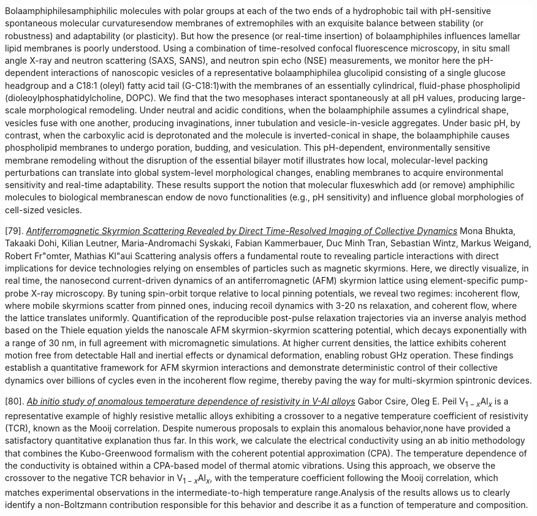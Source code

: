 Bolaamphiphilesamphiphilic molecules with polar groups at each of the two ends of a hydrophobic tail with pH-sensitive spontaneous molecular curvaturesendow membranes of extremophiles with an exquisite balance between stability (or robustness) and adaptability (or plasticity). But how the presence (or real-time insertion) of bolaamphiphiles influences lamellar lipid membranes is poorly understood. Using a combination of time-resolved confocal fluorescence microscopy, in situ small angle X-ray and neutron scattering (SAXS, SANS), and neutron spin echo (NSE) measurements, we monitor here the pH-dependent interactions of nanoscopic vesicles of a representative bolaamphiphilea glucolipid consisting of a single glucose headgroup and a C18:1 (oleyl) fatty acid tail (G-C18:1)with the membranes of an essentially cylindrical, fluid-phase phospholipid (dioleoylphosphatidylcholine, DOPC). We find that the two mesophases interact spontaneously at all pH values, producing large-scale morphological remodeling. Under neutral and acidic conditions, when the bolaamphiphile assumes a cylindrical shape, vesicles fuse with one another, producing invaginations, inner tubulation and vesicle-in-vesicle aggregates. Under basic pH, by contrast, when the carboxylic acid is deprotonated and the molecule is inverted-conical in shape, the bolaamphiphile causes phospholipid membranes to undergo poration, budding, and vesiculation. This pH-dependent, environmentally sensitive membrane remodeling without the disruption of the essential bilayer motif illustrates how local, molecular-level packing perturbations can translate into global system-level morphological changes, enabling membranes to acquire environmental sensitivity and real-time adaptability. These results support the notion that molecular fluxeswhich add (or remove) amphiphilic molecules to biological membranescan endow de novo functionalities (e.g., pH sensitivity) and influence global morphologies of cell-sized vesicles.

[79]. [*Antiferromagnetic Skyrmion Scattering Revealed by Direct Time-Resolved Imaging of Collective Dynamics*](https://arxiv.org/abs/2508.17967 "Antiferromagnetic Skyrmion Scattering Revealed by Direct Time-Resolved Imaging of Collective Dynamics")
Mona Bhukta, Takaaki Dohi, Kilian Leutner, Maria-Andromachi Syskaki, Fabian Kammerbauer, Duc Minh Tran, Sebastian Wintz, Markus Weigand, Robert Fr\"omter, Mathias Kl\"aui
Scattering analysis offers a fundamental route to revealing particle interactions with direct implications for device technologies relying on ensembles of particles such as magnetic skyrmions. Here, we directly visualize, in real time, the nanosecond current-driven dynamics of an antiferromagnetic (AFM) skyrmion lattice using element-specific pump-probe X-ray microscopy. By tuning spin-orbit torque relative to local pinning potentials, we reveal two regimes: incoherent flow, where mobile skyrmions scatter from pinned ones, inducing recoil dynamics with 3-20 ns relaxation, and coherent flow, where the lattice translates uniformly. Quantification of the reproducible post-pulse relaxation trajectories via an inverse analyis method based on the Thiele equation yields the nanoscale AFM skyrmion-skyrmion scattering potential, which decays exponentially with a range of 30 nm, in full agreement with micromagnetic simulations. At higher current densities, the lattice exhibits coherent motion free from detectable Hall and inertial effects or dynamical deformation, enabling robust GHz operation. These findings establish a quantitative framework for AFM skyrmion interactions and demonstrate deterministic control of their collective dynamics over billions of cycles even in the incoherent flow regime, thereby paving the way for multi-skyrmion spintronic devices.

[80]. [*Ab initio study of anomalous temperature dependence of resistivity in V-Al alloys*](https://arxiv.org/abs/2508.17977 "Ab initio study of anomalous temperature dependence of resistivity in V-Al alloys")
Gabor Csire, Oleg E. Peil
V$_{1-x}$Al$_x$ is a representative example of highly resistive metallic alloys exhibiting a crossover to a negative temperature coefficient of resistivity (TCR), known as the Mooij correlation. Despite numerous proposals to explain this anomalous behavior,none have provided a satisfactory quantitative explanation thus far. In this work, we calculate the electrical conductivity using an ab initio methodology that combines the Kubo-Greenwood formalism with the coherent potential approximation (CPA). The temperature dependence of the conductivity is obtained within a CPA-based model of thermal atomic vibrations. Using this approach, we observe the crossover to the negative TCR behavior in V$_{1-x}$Al$_x$, with the temperature coefficient following the Mooij correlation, which matches experimental observations in the intermediate-to-high temperature range.Analysis of the results allows us to clearly identify a non-Boltzmann contribution responsible for this behavior and describe it as a function of temperature and composition.
